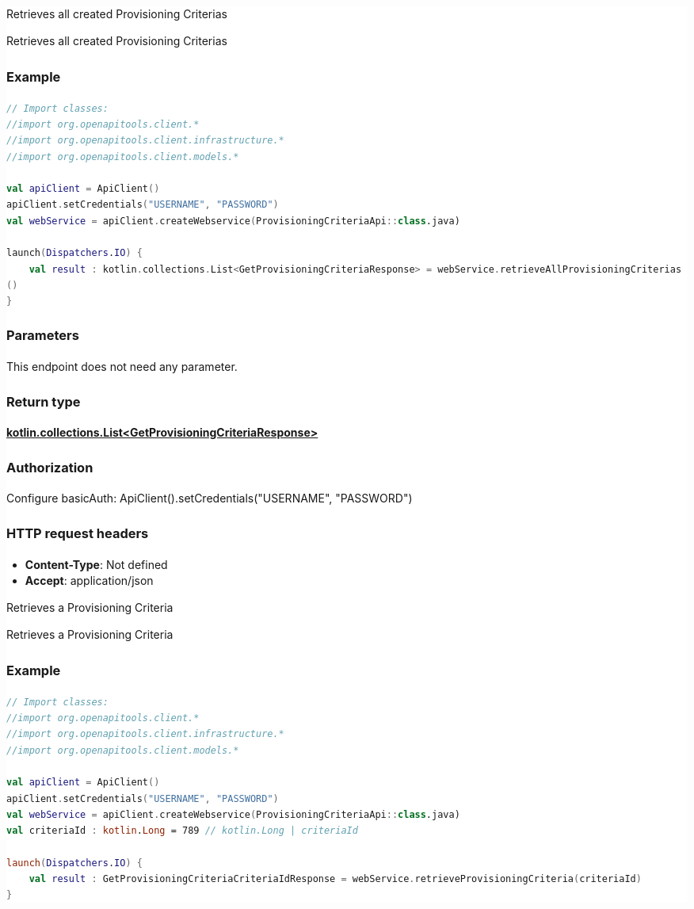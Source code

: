 
Retrieves all created Provisioning Criterias

Retrieves all created Provisioning Criterias

### Example
```kotlin
// Import classes:
//import org.openapitools.client.*
//import org.openapitools.client.infrastructure.*
//import org.openapitools.client.models.*

val apiClient = ApiClient()
apiClient.setCredentials("USERNAME", "PASSWORD")
val webService = apiClient.createWebservice(ProvisioningCriteriaApi::class.java)

launch(Dispatchers.IO) {
    val result : kotlin.collections.List<GetProvisioningCriteriaResponse> = webService.retrieveAllProvisioningCriterias()
}
```

### Parameters
This endpoint does not need any parameter.

### Return type

[**kotlin.collections.List&lt;GetProvisioningCriteriaResponse&gt;**](GetProvisioningCriteriaResponse.md)

### Authorization


Configure basicAuth:
    ApiClient().setCredentials("USERNAME", "PASSWORD")

### HTTP request headers

 - **Content-Type**: Not defined
 - **Accept**: application/json


Retrieves a Provisioning Criteria

Retrieves a Provisioning Criteria

### Example
```kotlin
// Import classes:
//import org.openapitools.client.*
//import org.openapitools.client.infrastructure.*
//import org.openapitools.client.models.*

val apiClient = ApiClient()
apiClient.setCredentials("USERNAME", "PASSWORD")
val webService = apiClient.createWebservice(ProvisioningCriteriaApi::class.java)
val criteriaId : kotlin.Long = 789 // kotlin.Long | criteriaId

launch(Dispatchers.IO) {
    val result : GetProvisioningCriteriaCriteriaIdResponse = webService.retrieveProvisioningCriteria(criteriaId)
}
```
